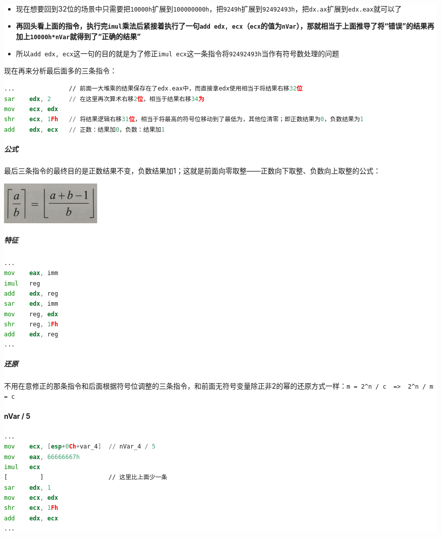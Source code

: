 - 现在想要回到32位的场景中只需要把`10000h`扩展到`100000000h`，把`9249h`扩展到`92492493h`，把`dx.ax`扩展到`edx.eax`就可以了

- **再回头看上面的指令，执行完`imul`乘法后紧接着执行了一句`add edx, ecx`（`ecx`的值为`nVar`），那就相当于上面推导了将“错误”的结果再加上`10000h*nVar`就得到了“正确的结果”**

- 所以`add edx, ecx`这一句的目的就是为了修正`imul ecx`这一条指令将`92492493h`当作有符号数处理的问题

现在再来分析最后面多的三条指令：
```asm
...               // 前面一大堆乘的结果保存在了edx.eax中，而直接拿edx使用相当于将结果右移32位
sar    edx, 2     // 在这里再次算术右移2位，相当于结果右移34为
mov    ecx, edx
shr    ecx, 1Fh   // 将结果逻辑右移31位，相当于将最高的符号位移动到了最低为，其他位清零；即正数结果为0，负数结果为1
add    edx, ecx   // 正数：结果加0，负数：结果加1
```
##### 公式

最后三条指令的最终目的是正数结果不变，负数结果加1；这就是前面向零取整——正数向下取整、负数向上取整的公式：

![335c9d24-054a-4bce-9853-243c9a31d45f](/assets/img/win32_div_optimization.assets/335c9d24-054a-4bce-9853-243c9a31d45f.jpg)

##### 特征

```asm
...
mov    eax, imm
imul   reg
add    edx, reg
sar    edx, imm
mov    reg, edx
shr    reg, 1Fh
add    edx, reg
...
```

##### 还原

不用在意修正的那条指令和后面根据符号位调整的三条指令，和前面无符号变量除正非2的幂的还原方式一样：`m = 2^n / c  =>  2^n / m = c`


#### nVar / 5

```asm
...
mov    ecx, [esp+0Ch+var_4]  // nVar_4 / 5
mov    eax, 66666667h
imul   ecx
[         ]                  // 这里比上面少一条
sar    edx, 1
mov    ecx, edx
shr    ecx, 1Fh
add    edx, ecx
...
```
